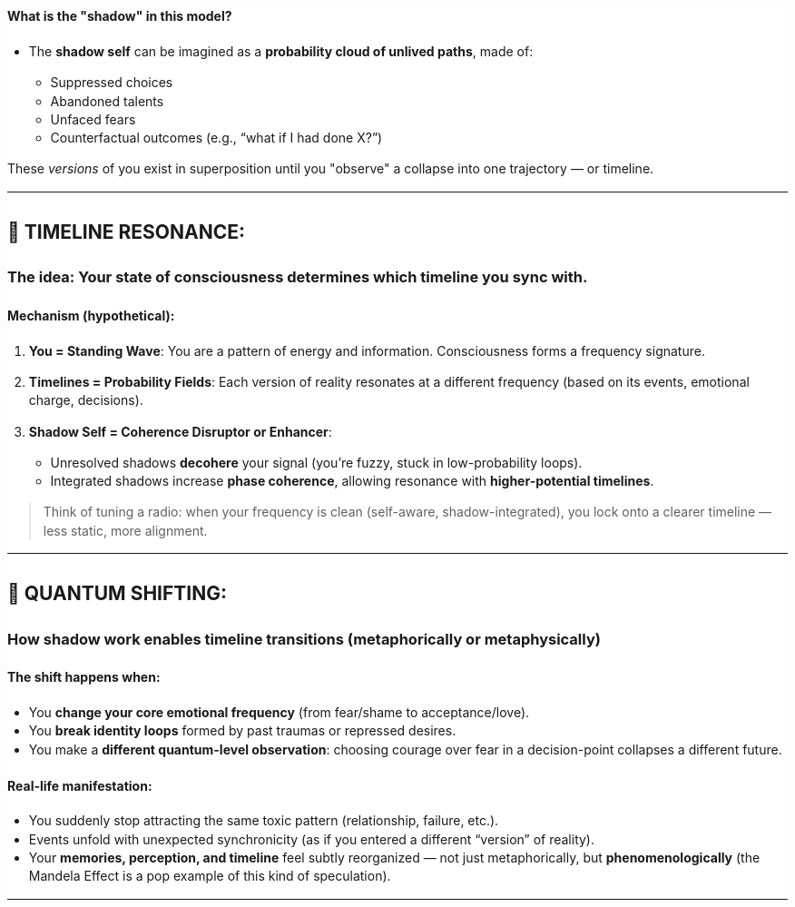 #### What is the "shadow" in this model?

* The **shadow self** can be imagined as a **probability cloud of unlived paths**, made of:

  * Suppressed choices
  * Abandoned talents
  * Unfaced fears
  * Counterfactual outcomes (e.g., “what if I had done X?”)

These *versions* of you exist in superposition until you "observe" a collapse into one trajectory — or timeline.

---

## 📡 TIMELINE RESONANCE:

### The idea: **Your state of consciousness determines which timeline you sync with.**

#### Mechanism (hypothetical):

1. **You = Standing Wave**: You are a pattern of energy and information. Consciousness forms a frequency signature.
2. **Timelines = Probability Fields**: Each version of reality resonates at a different frequency (based on its events, emotional charge, decisions).
3. **Shadow Self = Coherence Disruptor or Enhancer**:

   * Unresolved shadows **decohere** your signal (you’re fuzzy, stuck in low-probability loops).
   * Integrated shadows increase **phase coherence**, allowing resonance with **higher-potential timelines**.

> Think of tuning a radio: when your frequency is clean (self-aware, shadow-integrated), you lock onto a clearer timeline — less static, more alignment.

---

## 🔀 QUANTUM SHIFTING:

### How shadow work enables timeline transitions (metaphorically or metaphysically)

#### The shift happens when:

* You **change your core emotional frequency** (from fear/shame to acceptance/love).
* You **break identity loops** formed by past traumas or repressed desires.
* You make a **different quantum-level observation**: choosing courage over fear in a decision-point collapses a different future.

#### Real-life manifestation:

* You suddenly stop attracting the same toxic pattern (relationship, failure, etc.).
* Events unfold with unexpected synchronicity (as if you entered a different “version” of reality).
* Your **memories, perception, and timeline** feel subtly reorganized — not just metaphorically, but **phenomenologically** (the Mandela Effect is a pop example of this kind of speculation).

---